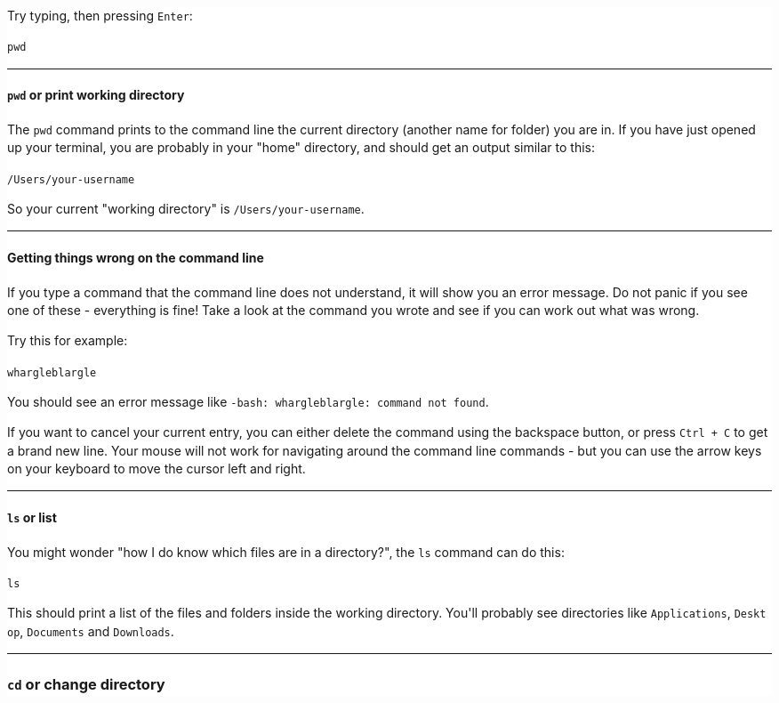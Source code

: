 Try typing, then pressing `Enter`:

```shell
pwd
```

----------------

#### `pwd` or print working directory

The `pwd` command prints to the command line the current directory (another name for folder) you are in. If you have just opened up your terminal, you are probably in your "home" directory, and should get an output similar to this:

```
/Users/your-username
```

So your current "working directory" is `/Users/your-username`.

----------------

#### Getting things wrong on the command line

If you type a command that the command line does not understand, it will show you an error message. Do not panic if you see one of these - everything is fine! Take a look at the command you wrote and see if you can work out what was wrong.

Try this for example:

```shell
whargleblargle
```

You should see an error message like `-bash: whargleblargle: command not found`.

If you want to cancel your current entry, you can either delete the command using the backspace button, or press `Ctrl + C` to get a brand new line.  Your mouse will not work for navigating around the command line commands - but you can use the arrow keys on your keyboard to move the cursor left and right.

----------------

#### `ls` or list

You might wonder "how I do know which files are in a directory?", the `ls` command can do this:

```shell
ls
```

This should print a list of the files and folders inside the working
directory. You'll probably see directories like `Applications`, `Desktop`, `Documents` and `Downloads`.

----------------

### `cd` or change directory
